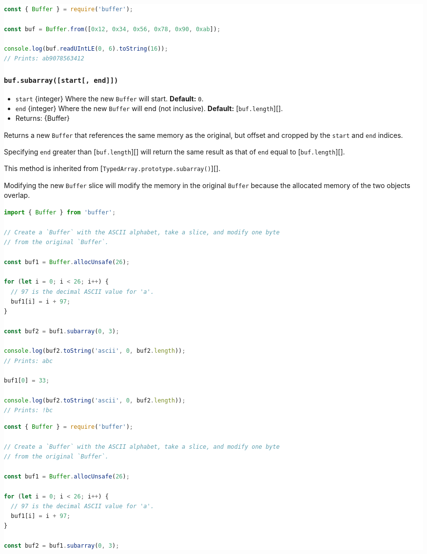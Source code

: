 ```cjs
const { Buffer } = require('buffer');

const buf = Buffer.from([0x12, 0x34, 0x56, 0x78, 0x90, 0xab]);

console.log(buf.readUIntLE(0, 6).toString(16));
// Prints: ab9078563412
```

### `buf.subarray([start[, end]])`



* `start` {integer} Where the new `Buffer` will start. **Default:** `0`.
* `end` {integer} Where the new `Buffer` will end (not inclusive).
  **Default:** [`buf.length`][].
* Returns: {Buffer}

Returns a new `Buffer` that references the same memory as the original, but
offset and cropped by the `start` and `end` indices.

Specifying `end` greater than [`buf.length`][] will return the same result as
that of `end` equal to [`buf.length`][].

This method is inherited from [`TypedArray.prototype.subarray()`][].

Modifying the new `Buffer` slice will modify the memory in the original `Buffer`
because the allocated memory of the two objects overlap.

```mjs
import { Buffer } from 'buffer';

// Create a `Buffer` with the ASCII alphabet, take a slice, and modify one byte
// from the original `Buffer`.

const buf1 = Buffer.allocUnsafe(26);

for (let i = 0; i < 26; i++) {
  // 97 is the decimal ASCII value for 'a'.
  buf1[i] = i + 97;
}

const buf2 = buf1.subarray(0, 3);

console.log(buf2.toString('ascii', 0, buf2.length));
// Prints: abc

buf1[0] = 33;

console.log(buf2.toString('ascii', 0, buf2.length));
// Prints: !bc
```

```cjs
const { Buffer } = require('buffer');

// Create a `Buffer` with the ASCII alphabet, take a slice, and modify one byte
// from the original `Buffer`.

const buf1 = Buffer.allocUnsafe(26);

for (let i = 0; i < 26; i++) {
  // 97 is the decimal ASCII value for 'a'.
  buf1[i] = i + 97;
}

const buf2 = buf1.subarray(0, 3);

```